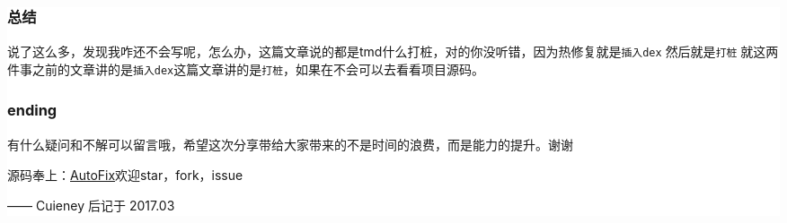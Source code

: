 ### 总结

说了这么多，发现我咋还不会写呢，怎么办，这篇文章说的都是tmd什么打桩，对的你没听错，因为热修复就是`插入dex` 然后就是`打桩` 就这两件事之前的文章讲的是`插入dex`这篇文章讲的是`打桩`，如果在不会可以去看看项目源码。

### ending

有什么疑问和不解可以留言哦，希望这次分享带给大家带来的不是时间的浪费，而是能力的提升。谢谢

源码奉上：[AutoFix](https://github.com/Cuieney/AutoFix)欢迎star，fork，issue

—— Cuieney 后记于 2017.03


